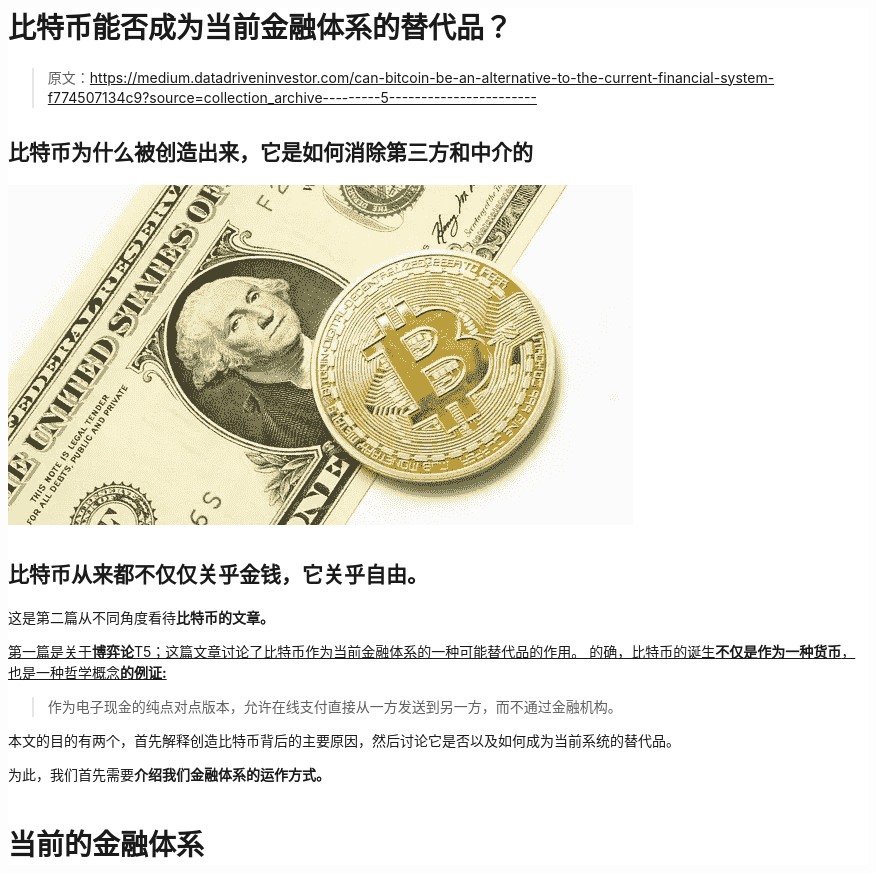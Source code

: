 # 比特币能否成为当前金融体系的替代品？

> 原文：<https://medium.datadriveninvestor.com/can-bitcoin-be-an-alternative-to-the-current-financial-system-f774507134c9?source=collection_archive---------5----------------------->

## 比特币为什么被创造出来，它是如何消除第三方和中介的

![](img/c8e6fa27a7d1afeaa46b9fe612cbedd5.png)

## 比特币从来都不仅仅关乎金钱，它关乎自由。

这是第二篇从不同角度看待**比特币的文章。**

[第一篇是关于**博弈论**T5；这篇文章讨论了比特币作为当前金融体系的一种可能替代品的作用。
的确，比特币的诞生**不仅是作为一种货币**，也是一种哲学概念**的例证:**](https://medium.com/coinmonks/bitcoin-as-a-master-piece-game-theory-and-incentives-3b9f10ceb782)

> 作为电子现金的纯点对点版本，允许在线支付直接从一方发送到另一方，而不通过金融机构。

本文的目的有两个，首先解释创造比特币背后的主要原因，然后讨论它是否以及如何成为当前系统的替代品。

为此，我们首先需要**介绍我们金融体系的运作方式。**

# 当前的金融体系
